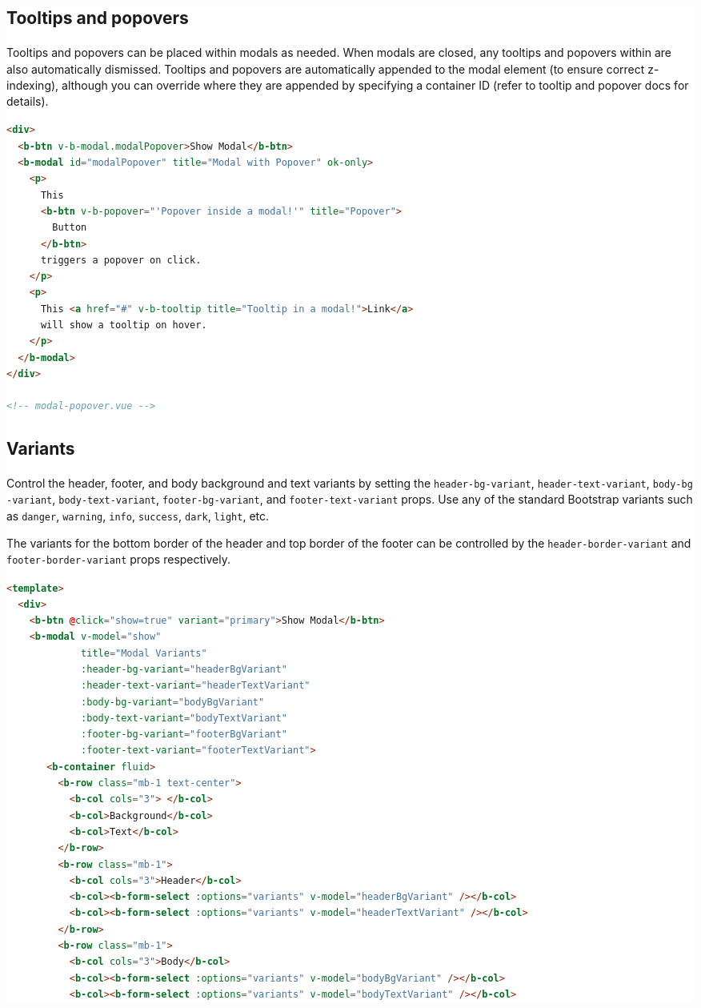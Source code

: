 ## Tooltips and popovers
Tooltips and popovers can be placed within modals as needed. When modals are closed, any tooltips
and popovers within are also automatically dismissed. Tooltips and popovers are automatically
appended to the modal element (to ensure correct z-indexing), although you can override where
they are appended by specifying a container ID (refer to tooltip and popover docs for details).

```html
<div>
  <b-btn v-b-modal.modalPopover>Show Modal</b-btn>
  <b-modal id="modalPopover" title="Modal with Popover" ok-only>
    <p>
      This
      <b-btn v-b-popover="'Popover inside a modal!'" title="Popover">
        Button
      </b-btn>
      triggers a popover on click.
    </p>
    <p>
      This <a href="#" v-b-tooltip title="Tooltip in a modal!">Link</a>
      will show a tooltip on hover.
    </p>
  </b-modal>
</div>

<!-- modal-popover.vue -->
```


## Variants
Control the header, footer, and body background and text variants by setting the
`header-bg-variant`, `header-text-variant`, `body-bg-variant`, `body-text-variant`,
`footer-bg-variant`, and `footer-text-variant` props. Use any of the standard Bootstrap
variants such as `danger`, `warning`, `info`, `success`, `dark`, `light`, etc.

The variants for the bottom border of the header and top border of the footer can be
controlled by the `header-border-variant` and `footer-border-variant` props respectively.

```html
<template>
  <div>
    <b-btn @click="show=true" variant="primary">Show Modal</b-btn>
    <b-modal v-model="show"
             title="Modal Variants"
             :header-bg-variant="headerBgVariant"
             :header-text-variant="headerTextVariant"
             :body-bg-variant="bodyBgVariant"
             :body-text-variant="bodyTextVariant"
             :footer-bg-variant="footerBgVariant"
             :footer-text-variant="footerTextVariant">
       <b-container fluid>
         <b-row class="mb-1 text-center">
           <b-col cols="3"> </b-col>
           <b-col>Background</b-col>
           <b-col>Text</b-col>
         </b-row>
         <b-row class="mb-1">
           <b-col cols="3">Header</b-col>
           <b-col><b-form-select :options="variants" v-model="headerBgVariant" /></b-col>
           <b-col><b-form-select :options="variants" v-model="headerTextVariant" /></b-col>
         </b-row>
         <b-row class="mb-1">
           <b-col cols="3">Body</b-col>
           <b-col><b-form-select :options="variants" v-model="bodyBgVariant" /></b-col>
           <b-col><b-form-select :options="variants" v-model="bodyTextVariant" /></b-col>
```